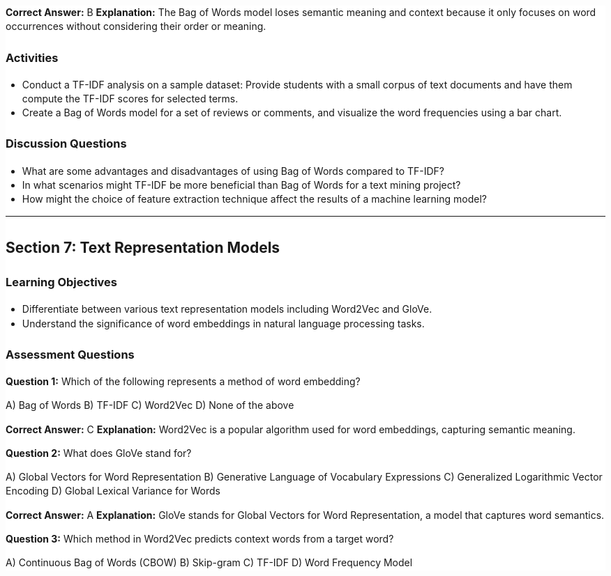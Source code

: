 **Correct Answer:** B
**Explanation:** The Bag of Words model loses semantic meaning and context because it only focuses on word occurrences without considering their order or meaning.

### Activities
- Conduct a TF-IDF analysis on a sample dataset: Provide students with a small corpus of text documents and have them compute the TF-IDF scores for selected terms.
- Create a Bag of Words model for a set of reviews or comments, and visualize the word frequencies using a bar chart.

### Discussion Questions
- What are some advantages and disadvantages of using Bag of Words compared to TF-IDF?
- In what scenarios might TF-IDF be more beneficial than Bag of Words for a text mining project?
- How might the choice of feature extraction technique affect the results of a machine learning model?

---

## Section 7: Text Representation Models

### Learning Objectives
- Differentiate between various text representation models including Word2Vec and GloVe.
- Understand the significance of word embeddings in natural language processing tasks.

### Assessment Questions

**Question 1:** Which of the following represents a method of word embedding?

  A) Bag of Words
  B) TF-IDF
  C) Word2Vec
  D) None of the above

**Correct Answer:** C
**Explanation:** Word2Vec is a popular algorithm used for word embeddings, capturing semantic meaning.

**Question 2:** What does GloVe stand for?

  A) Global Vectors for Word Representation
  B) Generative Language of Vocabulary Expressions
  C) Generalized Logarithmic Vector Encoding
  D) Global Lexical Variance for Words

**Correct Answer:** A
**Explanation:** GloVe stands for Global Vectors for Word Representation, a model that captures word semantics.

**Question 3:** Which method in Word2Vec predicts context words from a target word?

  A) Continuous Bag of Words (CBOW)
  B) Skip-gram
  C) TF-IDF
  D) Word Frequency Model
